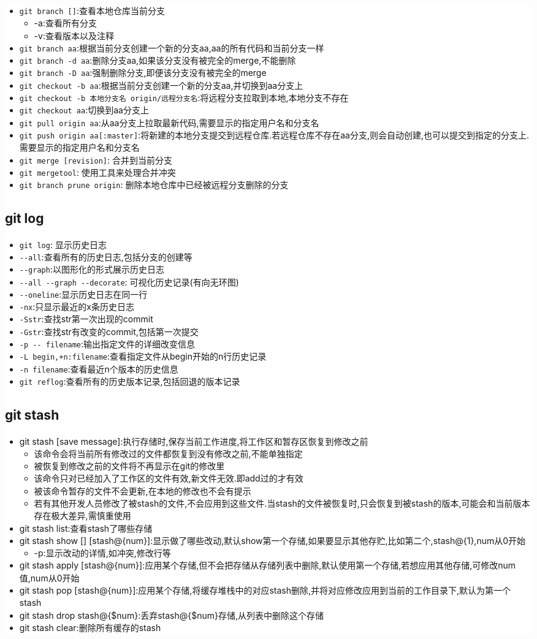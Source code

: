 

* `git branch []`:查看本地仓库当前分支
  * -a:查看所有分支
  * -v:查看版本以及注释
* `git branch aa`:根据当前分支创建一个新的分支aa,aa的所有代码和当前分支一样
* `git branch -d aa`:删除分支aa,如果该分支没有被完全的merge,不能删除
* `git branch -D aa`:强制删除分支,即便该分支没有被完全的merge
* `git checkout -b aa`:根据当前分支创建一个新的分支aa,并切换到aa分支上
* `git checkout -b 本地分支名 origin/远程分支名`:将远程分支拉取到本地,本地分支不存在
* `git checkout aa`:切换到aa分支上
* `git pull origin aa`:从aa分支上拉取最新代码,需要显示的指定用户名和分支名
* `git push origin aa[:master]`:将新建的本地分支提交到远程仓库.若远程仓库不存在aa分支,则会自动创建,也可以提交到指定的分支上.需要显示的指定用户名和分支名
* `git merge [revision]`: 合并到当前分支
* `git mergetool`: 使用工具来处理合并冲突
* `git branch prune origin`: 删除本地仓库中已经被远程分支删除的分支



## git log



* `git log`: 显示历史日志
* `--all`:查看所有的历史日志,包括分支的创建等
* `--graph`:以图形化的形式展示历史日志
* `--all --graph --decorate`: 可视化历史记录(有向无环图)
* `--oneline`:显示历史日志在同一行
* `-nx`:只显示最近的x条历史日志
* `-Sstr`:查找str第一次出现的commit
* `-Gstr`:查找str有改变的commit,包括第一次提交
* `-p -- filename`:输出指定文件的详细改变信息
* `-L begin,+n:filename`:查看指定文件从begin开始的n行历史记录
* `-n filename`:查看最近n个版本的历史信息
* `git reflog`:查看所有的历史版本记录,包括回退的版本记录



## git stash



* git stash [save message]:执行存储时,保存当前工作进度,将工作区和暂存区恢复到修改之前
  * 该命令会将当前所有修改过的文件都恢复到没有修改之前,不能单独指定
  * 被恢复到修改之前的文件将不再显示在git的修改里
  * 该命令只对已经加入了工作区的文件有效,新文件无效.即add过的才有效
  * 被该命令暂存的文件不会更新,在本地的修改也不会有提示
  * 若有其他开发人员修改了被stash的文件,不会应用到这些文件.当stash的文件被恢复时,只会恢复到被stash的版本,可能会和当前版本存在极大差异,需慎重使用
* git stash list:查看stash了哪些存储
* git stash show [] [stash@{num}]:显示做了哪些改动,默认show第一个存储,如果要显示其他存贮,比如第二个,stash@{1},num从0开始
  * -p:显示改动的详情,如冲突,修改行等
* git stash apply [stash@{num}]:应用某个存储,但不会把存储从存储列表中删除,默认使用第一个存储,若想应用其他存储,可修改num值,num从0开始
* git stash pop [stash@{num}]:应用某个存储,将缓存堆栈中的对应stash删除,并将对应修改应用到当前的工作目录下,默认为第一个stash
* git stash drop stash@{$num}:丢弃stash@{$num}存储,从列表中删除这个存储
* git stash clear:删除所有缓存的stash
